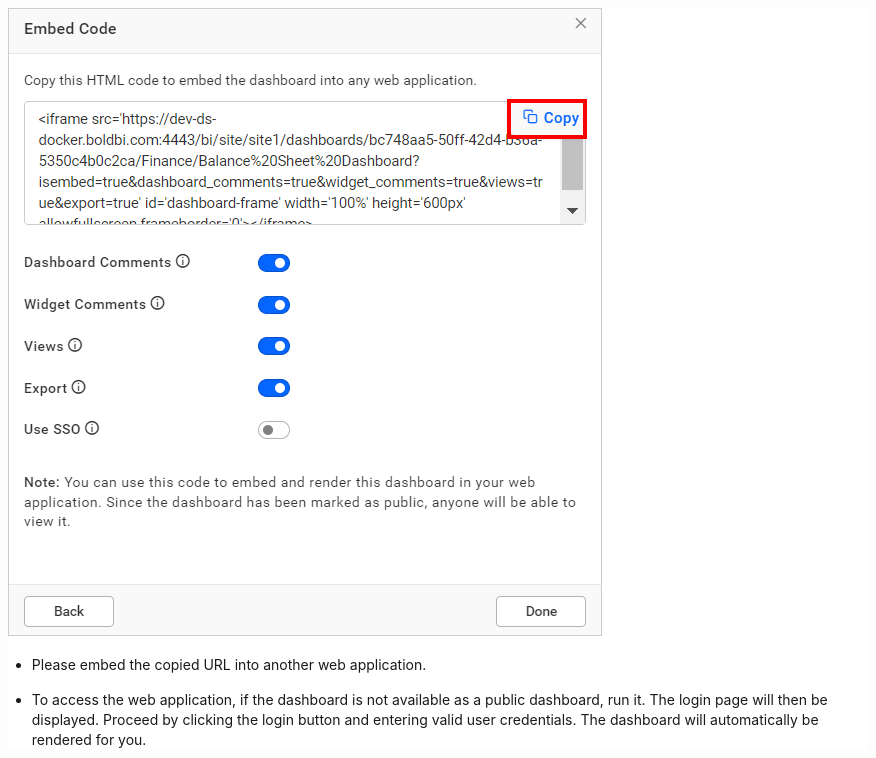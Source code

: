 ![EmbedViews-EmbedURL](/static/assets/iFrame-based/images/EmbedViews-EmbedURL.png#width=55%)

* Please embed the copied URL into another web application.

* To access the web application, if the dashboard is not available as a public dashboard, run it. The login page will then be displayed. Proceed by clicking the login button and entering valid user credentials. The dashboard will automatically be rendered for you.